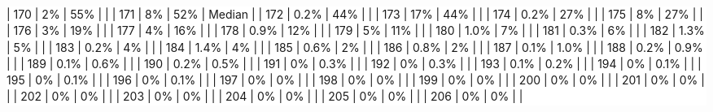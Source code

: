 | 170 | 2% | 55% |  |
| 171 | 8% | 52% | Median |
| 172 | 0.2% | 44% |  |
| 173 | 17% | 44% |  |
| 174 | 0.2% | 27% |  |
| 175 | 8% | 27% |  |
| 176 | 3% | 19% |  |
| 177 | 4% | 16% |  |
| 178 | 0.9% | 12% |  |
| 179 | 5% | 11% |  |
| 180 | 1.0% | 7% |  |
| 181 | 0.3% | 6% |  |
| 182 | 1.3% | 5% |  |
| 183 | 0.2% | 4% |  |
| 184 | 1.4% | 4% |  |
| 185 | 0.6% | 2% |  |
| 186 | 0.8% | 2% |  |
| 187 | 0.1% | 1.0% |  |
| 188 | 0.2% | 0.9% |  |
| 189 | 0.1% | 0.6% |  |
| 190 | 0.2% | 0.5% |  |
| 191 | 0% | 0.3% |  |
| 192 | 0% | 0.3% |  |
| 193 | 0.1% | 0.2% |  |
| 194 | 0% | 0.1% |  |
| 195 | 0% | 0.1% |  |
| 196 | 0% | 0.1% |  |
| 197 | 0% | 0% |  |
| 198 | 0% | 0% |  |
| 199 | 0% | 0% |  |
| 200 | 0% | 0% |  |
| 201 | 0% | 0% |  |
| 202 | 0% | 0% |  |
| 203 | 0% | 0% |  |
| 204 | 0% | 0% |  |
| 205 | 0% | 0% |  |
| 206 | 0% | 0% |  |